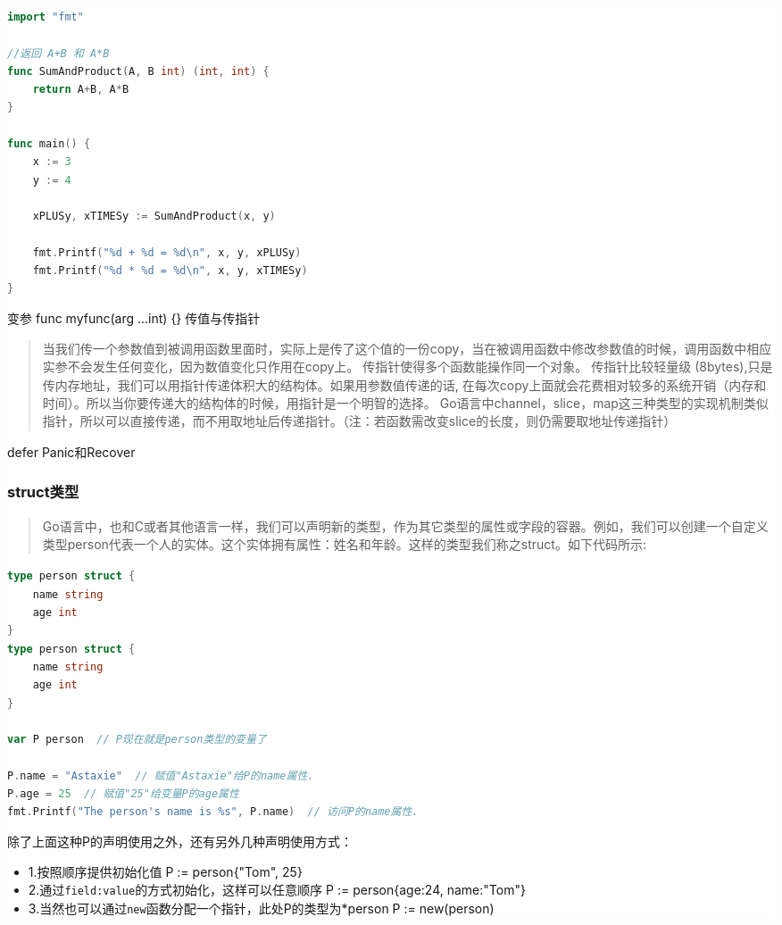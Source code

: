 ```go
import "fmt"

//返回 A+B 和 A*B
func SumAndProduct(A, B int) (int, int) {
    return A+B, A*B
}

func main() {
    x := 3
    y := 4

    xPLUSy, xTIMESy := SumAndProduct(x, y)

    fmt.Printf("%d + %d = %d\n", x, y, xPLUSy)
    fmt.Printf("%d * %d = %d\n", x, y, xTIMESy)
}
```
变参  func myfunc(arg ...int) {}
传值与传指针
> 当我们传一个参数值到被调用函数里面时，实际上是传了这个值的一份copy，当在被调用函数中修改参数值的时候，调用函数中相应实参不会发生任何变化，因为数值变化只作用在copy上。
> 传指针使得多个函数能操作同一个对象。
> 传指针比较轻量级 (8bytes),只是传内存地址，我们可以用指针传递体积大的结构体。如果用参数值传递的话, 在每次copy上面就会花费相对较多的系统开销（内存和时间）。所以当你要传递大的结构体的时候，用指针是一个明智的选择。
> Go语言中channel，slice，map这三种类型的实现机制类似指针，所以可以直接传递，而不用取地址后传递指针。（注：若函数需改变slice的长度，则仍需要取地址传递指针）

defer 
Panic和Recover
### struct类型
> Go语言中，也和C或者其他语言一样，我们可以声明新的类型，作为其它类型的属性或字段的容器。例如，我们可以创建一个自定义类型person代表一个人的实体。这个实体拥有属性：姓名和年龄。这样的类型我们称之struct。如下代码所示: 
```go
type person struct {
    name string
    age int
}
type person struct {
    name string
    age int
}

var P person  // P现在就是person类型的变量了

P.name = "Astaxie"  // 赋值"Astaxie"给P的name属性.
P.age = 25  // 赋值"25"给变量P的age属性
fmt.Printf("The person's name is %s", P.name)  // 访问P的name属性.
```
除了上面这种P的声明使用之外，还有另外几种声明使用方式：
* 1.按照顺序提供初始化值
    P := person{"Tom", 25}
* 2.通过`field:value`的方式初始化，这样可以任意顺序
    P := person{age:24, name:"Tom"}
* 3.当然也可以通过`new`函数分配一个指针，此处P的类型为*person
    P := new(person)
